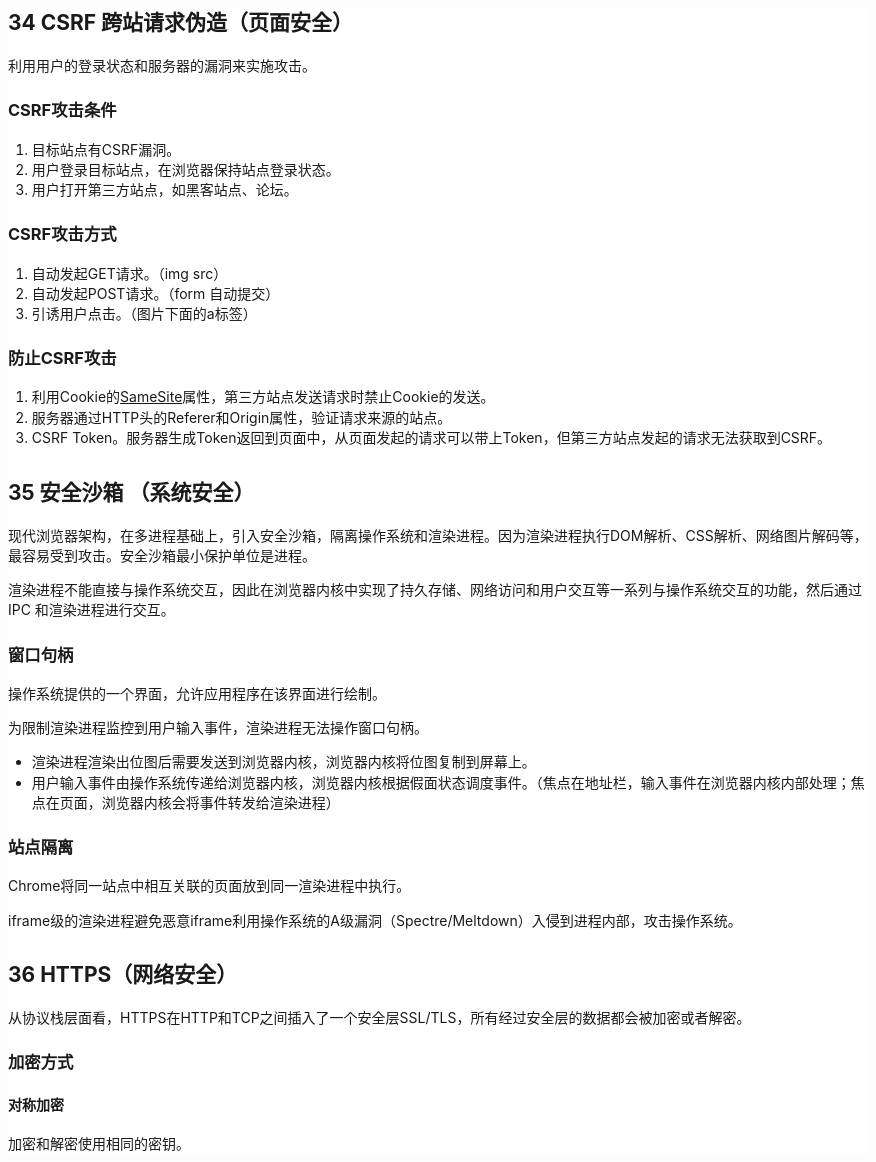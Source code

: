 ## 34 CSRF 跨站请求伪造（页面安全）

利用用户的登录状态和服务器的漏洞来实施攻击。

### CSRF攻击条件

1. 目标站点有CSRF漏洞。
2. 用户登录目标站点，在浏览器保持站点登录状态。
3. 用户打开第三方站点，如黑客站点、论坛。

### CSRF攻击方式

1. 自动发起GET请求。（img src）
2. 自动发起POST请求。（form 自动提交）
3. 引诱用户点击。（图片下面的a标签）

### 防止CSRF攻击

1. 利用Cookie的[SameSite](http://www.ruanyifeng.com/blog/2019/09/cookie-samesite.html)属性，第三方站点发送请求时禁止Cookie的发送。
2. 服务器通过HTTP头的Referer和Origin属性，验证请求来源的站点。
3. CSRF Token。服务器生成Token返回到页面中，从页面发起的请求可以带上Token，但第三方站点发起的请求无法获取到CSRF。

## 35 安全沙箱 （系统安全）

现代浏览器架构，在多进程基础上，引入安全沙箱，隔离操作系统和渲染进程。因为渲染进程执行DOM解析、CSS解析、网络图片解码等，最容易受到攻击。安全沙箱最小保护单位是进程。

渲染进程不能直接与操作系统交互，因此在浏览器内核中实现了持久存储、网络访问和用户交互等一系列与操作系统交互的功能，然后通过 IPC 和渲染进程进行交互。

### 窗口句柄

操作系统提供的一个界面，允许应用程序在该界面进行绘制。

为限制渲染进程监控到用户输入事件，渲染进程无法操作窗口句柄。

- 渲染进程渲染出位图后需要发送到浏览器内核，浏览器内核将位图复制到屏幕上。
- 用户输入事件由操作系统传递给浏览器内核，浏览器内核根据假面状态调度事件。（焦点在地址栏，输入事件在浏览器内核内部处理；焦点在页面，浏览器内核会将事件转发给渲染进程）

### 站点隔离

Chrome将同一站点中相互关联的页面放到同一渲染进程中执行。

iframe级的渲染进程避免恶意iframe利用操作系统的A级漏洞（Spectre/Meltdown）入侵到进程内部，攻击操作系统。

## 36 HTTPS（网络安全）

从协议栈层面看，HTTPS在HTTP和TCP之间插入了一个安全层SSL/TLS，所有经过安全层的数据都会被加密或者解密。

### 加密方式

#### 对称加密

加密和解密使用相同的密钥。
